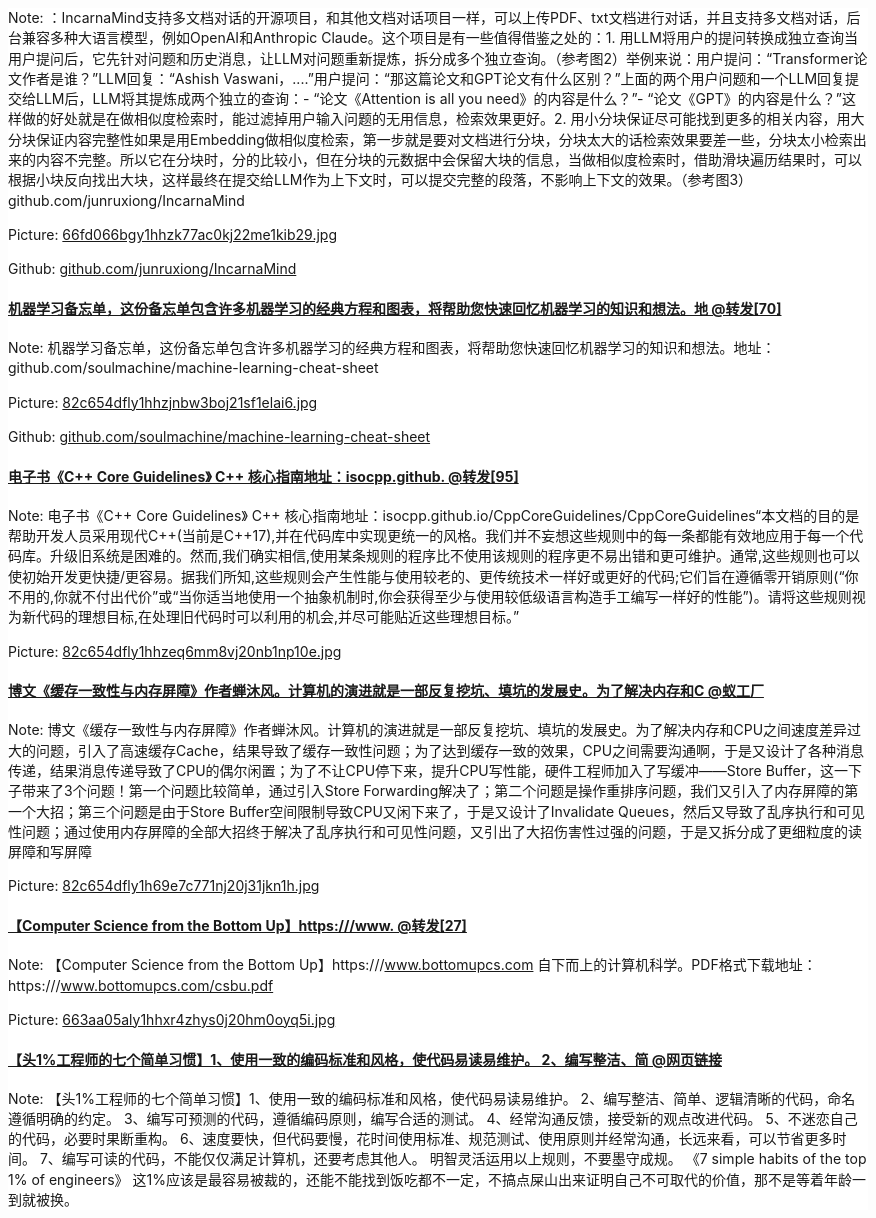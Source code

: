 Note: ：IncarnaMind支持多文档对话的开源项目，和其他文档对话项目一样，可以上传PDF、txt文档进行对话，并且支持多文档对话，后台兼容多种大语言模型，例如OpenAI和Anthropic Claude。这个项目是有一些值得借鉴之处的：1. 用LLM将用户的提问转换成独立查询当用户提问后，它先针对问题和历史消息，让LLM对问题重新提炼，拆分成多个独立查询。（参考图2）举例来说：用户提问：“Transformer论文作者是谁？”LLM回复：“Ashish Vaswani，....”用户提问：“那这篇论文和GPT论文有什么区别？”上面的两个用户问题和一个LLM回复提交给LLM后，LLM将其提炼成两个独立的查询：- “论文《Attention is all you need》的内容是什么？”- “论文《GPT》的内容是什么？”这样做的好处就是在做相似度检索时，能过滤掉用户输入问题的无用信息，检索效果更好。2. 用小分块保证尽可能找到更多的相关内容，用大分块保证内容完整性如果是用Embedding做相似度检索，第一步就是要对文档进行分块，分块太大的话检索效果要差一些，分块太小检索出来的内容不完整。所以它在分块时，分的比较小，但在分块的元数据中会保留大块的信息，当做相似度检索时，借助滑块遍历结果时，可以根据小块反向找出大块，这样最终在提交给LLM作为上下文时，可以提交完整的段落，不影响上下文的效果。（参考图3）github.com/junruxiong/IncarnaMind

Picture: [66fd066bgy1hhzk77ac0kj22me1kib29.jpg](https://weibo.cn//mblog/pic/NjHMAm5it?rl=1)

Github: [github.com/junruxiong/IncarnaMind](https://github.com/junruxiong/IncarnaMind)

#### [机器学习备忘单，这份备忘单包含许多机器学习的经典方程和图表，将帮助您快速回忆机器学习的知识和想法。地 @转发[70]](https://weibo.com/2194035935/NjHEknsCE)

Note: 机器学习备忘单，这份备忘单包含许多机器学习的经典方程和图表，将帮助您快速回忆机器学习的知识和想法。地址：github.com/soulmachine/machine-learning-cheat-sheet 

Picture: [82c654dfly1hhzjnbw3boj21sf1elai6.jpg](https://weibo.cn//mblog/pic/NjHEknsCE?rl=1)

Github: [github.com/soulmachine/machine-learning-cheat-sheet](https://github.com/soulmachine/machine-learning-cheat-sheet)

#### [电子书《C++ Core Guidelines》 C++ 核心指南地址：isocpp.github. @转发[95]](https://weibo.com/2194035935/NjGxBC1OB)

Note: 电子书《C++ Core Guidelines》 C++ 核心指南地址：isocpp.github.io/CppCoreGuidelines/CppCoreGuidelines“本文档的目的是帮助开发人员采用现代C++(当前是C++17),并在代码库中实现更统一的风格。我们并不妄想这些规则中的每一条都能有效地应用于每一个代码库。升级旧系统是困难的。然而,我们确实相信,使用某条规则的程序比不使用该规则的程序更不易出错和更可维护。通常,这些规则也可以使初始开发更快捷/更容易。据我们所知,这些规则会产生性能与使用较老的、更传统技术一样好或更好的代码;它们旨在遵循零开销原则(“你不用的,你就不付出代价”或“当你适当地使用一个抽象机制时,你会获得至少与使用较低级语言构造手工编写一样好的性能”)。请将这些规则视为新代码的理想目标,在处理旧代码时可以利用的机会,并尽可能贴近这些理想目标。”

Picture: [82c654dfly1hhzeq6mm8vj20nb1np10e.jpg](https://weibo.cn//mblog/pic/NjGxBC1OB?rl=1)

#### [博文《缓存一致性与内存屏障》作者蝉沐风。计算机的演进就是一部反复挖坑、填坑的发展史。为了解决内存和C @蚁工厂](https://weibo.com/2194035935/NjFDno6Sf)

Note: 博文《缓存一致性与内存屏障》作者蝉沐风。计算机的演进就是一部反复挖坑、填坑的发展史。为了解决内存和CPU之间速度差异过大的问题，引入了高速缓存Cache，结果导致了缓存一致性问题；为了达到缓存一致的效果，CPU之间需要沟通啊，于是又设计了各种消息传递，结果消息传递导致了CPU的偶尔闲置；为了不让CPU停下来，提升CPU写性能，硬件工程师加入了写缓冲——Store Buffer，这一下子带来了3个问题！第一个问题比较简单，通过引入Store Forwarding解决了；第二个问题是操作重排序问题，我们又引入了内存屏障的第一个大招；第三个问题是由于Store Buffer空间限制导致CPU又闲下来了，于是又设计了Invalidate Queues，然后又导致了乱序执行和可见性问题；通过使用内存屏障的全部大招终于解决了乱序执行和可见性问题，又引出了大招伤害性过强的问题，于是又拆分成了更细粒度的读屏障和写屏障

Picture: [82c654dfly1h69e7c771nj20j31jkn1h.jpg](https://weibo.cn//mblog/pic/M68HNzini?rl=1)

#### [【Computer Science from the Bottom Up】https:///www. @转发[27]](https://weibo.com/1715118170/Njt2Md9ok)

Note: 【Computer Science from the Bottom Up】https:///www.bottomupcs.com 自下而上的计算机科学。PDF格式下载地址：https:///www.bottomupcs.com/csbu.pdf 

Picture: [663aa05aly1hhxr4zhys0j20hm0oyq5i.jpg](https://weibo.cn//mblog/pic/Njt2Md9ok?rl=1)

#### [【头1%工程师的七个简单习惯】1、使用一致的编码标准和风格，使代码易读易维护。   2、编写整洁、简 @网页链接](https://weibo.com/1402400261/NjAXixfQG)

Note: 【头1%工程师的七个简单习惯】1、使用一致的编码标准和风格，使代码易读易维护。   2、编写整洁、简单、逻辑清晰的代码，命名遵循明确的约定。   3、编写可预测的代码，遵循编码原则，编写合适的测试。   4、经常沟通反馈，接受新的观点改进代码。   5、不迷恋自己的代码，必要时果断重构。   6、速度要快，但代码要慢，花时间使用标准、规范测试、使用原则并经常沟通，长远来看，可以节省更多时间。   7、编写可读的代码，不能仅仅满足计算机，还要考虑其他人。   明智灵活运用以上规则，不要墨守成规。     《7 simple habits of the top 1% of engineers》  这1%应该是最容易被裁的，还能不能找到饭吃都不一定，不搞点屎山出来证明自己不可取代的价值，那不是等着年龄一到就被换。
